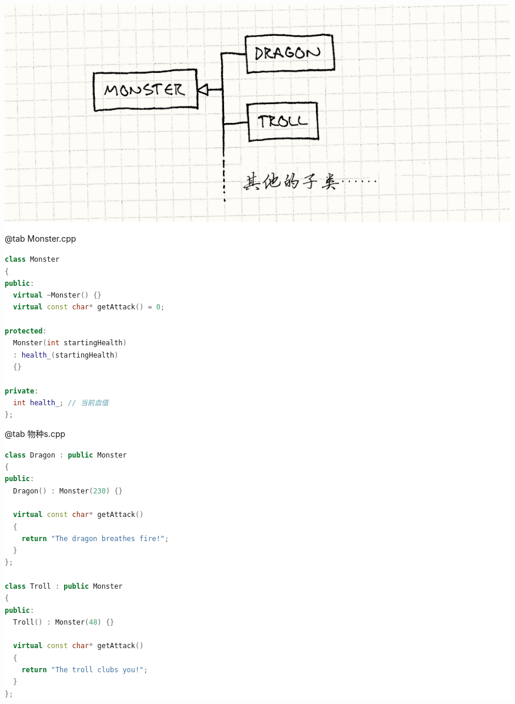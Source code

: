 ![](assets/images/type-object-subclasses.png)

@tab Monster.cpp

```cpp
class Monster
{
public:
  virtual ~Monster() {}
  virtual const char* getAttack() = 0;

protected:
  Monster(int startingHealth)
  : health_(startingHealth)
  {}

private:
  int health_; // 当前血值
};
```

@tab 物种s.cpp

```cpp
class Dragon : public Monster
{
public:
  Dragon() : Monster(230) {}

  virtual const char* getAttack()
  {
    return "The dragon breathes fire!";
  }
};

class Troll : public Monster
{
public:
  Troll() : Monster(48) {}

  virtual const char* getAttack()
  {
    return "The troll clubs you!";
  }
};
```

